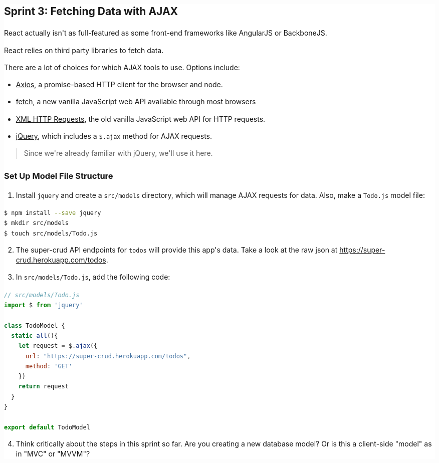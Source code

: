 ## Sprint 3: Fetching Data with AJAX

React actually isn't as full-featured as some front-end frameworks like AngularJS or BackboneJS.  

React relies on third party libraries to fetch data.

There are a lot of choices for which AJAX tools to use. Options include:

- [Axios](https://github.com/mzabriskie/axios), a promise-based HTTP client for the browser and node.

- [fetch](https://developer.mozilla.org/en-US/docs/Web/API/Fetch_API/Using_Fetch), a new vanilla JavaScript web API available through most browsers

- [XML HTTP Requests](https://developer.mozilla.org/en-US/docs/Web/API/XMLHttpRequest), the old vanilla JavaScript web API for HTTP requests.

- [jQuery](https://jquery.com/), which includes a `$.ajax` method for AJAX requests.

> Since we're already familiar with jQuery, we'll use it here.  

### Set Up Model File Structure

1. Install `jquery` and create a `src/models` directory, which will manage AJAX requests for data. Also, make a `Todo.js` model file:

```bash
$ npm install --save jquery
$ mkdir src/models
$ touch src/models/Todo.js
```

2. The super-crud API endpoints for `todos` will provide this app's data. Take a look at the raw json at https://super-crud.herokuapp.com/todos.


3. In `src/models/Todo.js`, add the following code:

```js
// src/models/Todo.js
import $ from 'jquery'

class TodoModel {
  static all(){
    let request = $.ajax({
      url: "https://super-crud.herokuapp.com/todos",
      method: 'GET'
    })
    return request
  }
}

export default TodoModel
```


4. Think critically about the steps in this sprint so far. Are you creating a new database model? Or is this a client-side "model" as in "MVC" or "MVVM"?
